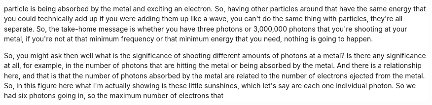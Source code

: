   <span m="346730">particle</span> <span m="347670">is</span> <span m="347910">being</span>
  <span m="348160">absorbed</span> <span m="348560">by</span> <span m="348670">the</span>
  <span m="348770">metal</span> <span m="348975">and</span> <span m="349180">exciting</span>
  <span m="349660">an</span> <span m="349740">electron.</span> <span m="350680">So,</span>
  <span m="351280">having</span> <span m="351840">other</span> <span m="352070">particles</span>
  <span m="352610">around</span> <span m="353060">that</span> <span m="353190">have</span>
  <span m="353540">the</span> <span m="353660">same</span> <span m="354000">energy</span>
  <span m="354410">that</span> <span m="354580">you</span> <span m="354730">could</span>
  <span m="355070">technically</span> <span m="355680">add</span> <span m="355950">up</span>
  <span m="356180">if</span> <span m="356300">you</span> <span m="356430">were</span>
  <span m="356900">adding</span> <span m="357210">them</span> <span m="357350">up</span>
  <span m="357500">like</span> <span m="357650">a</span> <span m="357740">wave,</span>
  <span m="358010">you</span> <span m="358180">can't</span> <span m="358470">do</span>
  <span m="358580">the</span> <span m="358710">same</span> <span m="358970">thing</span>
  <span m="359160">with</span> <span m="359290">particles,</span> <span m="359880">they're</span>
  <span m="360010">all</span> <span m="360300">separate.</span> <span m="361020">So,</span>
  <span m="361240">the</span> <span m="361330">take-home</span> <span m="361590">message</span>
  <span m="361740">is</span> <span m="362310">whether</span> <span m="362550">you</span>
  <span m="362660">have</span> <span m="362840">three</span> <span m="363070">photons</span>
  <span m="363340">or</span> <span m="363830">3,000,000</span> <span m="364500">photons</span>
  <span m="365060">that</span> <span m="365200">you're</span> <span m="365320">shooting</span>
  <span m="365730">at</span> <span m="365860">your</span> <span m="365970">metal,</span>
  <span m="366560">if</span> <span m="366780">you're</span> <span m="366920">not</span>
  <span m="367180">at</span> <span m="367590">that</span> <span m="367840">minimum</span>
  <span m="368490">frequency</span> <span m="369200">or</span> <span m="369330">that</span>
  <span m="369520">minimum</span> <span m="369880">energy</span> <span m="370260">that</span>
  <span m="370440">you</span> <span m="370550">need,</span> <span m="371120">nothing</span>
  <span m="371510">is</span> <span m="371650">going</span> <span m="371850">to</span>
  <span m="371910">happen.</span></p><p><span m="374450">So,</span> <span m="374720">you</span>
  <span m="374870">might</span> <span m="375140">ask</span> <span m="375580">then</span>
  <span m="375970">well</span> <span m="376075">what</span> <span m="376370">is</span>
  <span m="376530">the</span> <span m="376640">significance</span> <span m="377540">of</span>
  <span m="377960">shooting</span> <span m="378440">different</span> <span m="378810">amounts</span>
  <span m="379380">of</span> <span m="379780">photons</span> <span m="380370">at</span>
  <span m="380466">a</span> <span m="380660">metal?</span> <span m="381260">Is</span>
  <span m="381460">there</span> <span m="381610">any</span> <span m="381850">significance</span>
  <span m="382610">at</span> <span m="382800">all,</span> <span m="383250">for</span>
  <span m="383370">example,</span> <span m="383870">in</span> <span m="384030">the</span>
  <span m="384130">number</span> <span m="384610">of</span> <span m="384850">photons</span>
  <span m="386200">that</span> <span m="386880">are</span> <span m="387100">hitting</span>
  <span m="387480">the</span> <span m="387560">metal</span> <span m="387880">or</span>
  <span m="387990">being</span> <span m="388220">absorbed</span> <span m="388590">by</span>
  <span m="388720">the</span> <span m="388860">metal.</span> <span m="389160">And</span>
  <span m="389350">there</span> <span m="389460">is</span> <span m="389710">a</span>
  <span m="389770">relationship</span> <span m="390410">here,</span> <span m="391030">and</span>
  <span m="391210">that</span> <span m="391430">is</span> <span m="391790">that</span>
  <span m="392050">the</span> <span m="392170">number</span> <span m="392770">of</span>
  <span m="393000">photons</span> <span m="393240">absorbed</span> <span m="393550">by</span>
  <span m="394180">the</span> <span m="394280">metal</span> <span m="394830">are</span>
  <span m="395130">related</span> <span m="395660">to</span> <span m="395830">the</span>
  <span m="395970">number</span> <span m="396370">of</span> <span m="396540">electrons</span>
  <span m="397310">ejected</span> <span m="397920">from</span> <span m="398120">the</span>
  <span m="398230">metal.</span> <span m="399320">So,</span> <span m="399650">in</span>
  <span m="399840">this</span> <span m="399913">figure</span> <span m="399986">here</span>
  <span m="400060">what</span> <span m="400820">I'm</span> <span m="400930">actually</span>
  <span m="401360">showing</span> <span m="401650">is</span> <span m="401850">these</span>
  <span m="402530">little</span> <span m="402730">sunshines,</span> <span m="403460">which</span>
  <span m="403740">let's</span> <span m="404040">say</span> <span m="404430">are</span>
  <span m="404660">each</span> <span m="404800">one</span> <span m="404940">individual</span>
  <span m="405510">photon.</span> <span m="406430">So</span> <span m="406570">we</span>
  <span m="406680">had</span> <span m="406900">six</span> <span m="407300">photons</span>
  <span m="407870">going</span> <span m="408180">in,</span> <span m="408840">so</span>
  <span m="409070">the</span> <span m="409190">maximum</span> <span m="409770">number</span>
  <span m="410090">of</span> <span m="410220">electrons</span> <span m="410830">that</span>